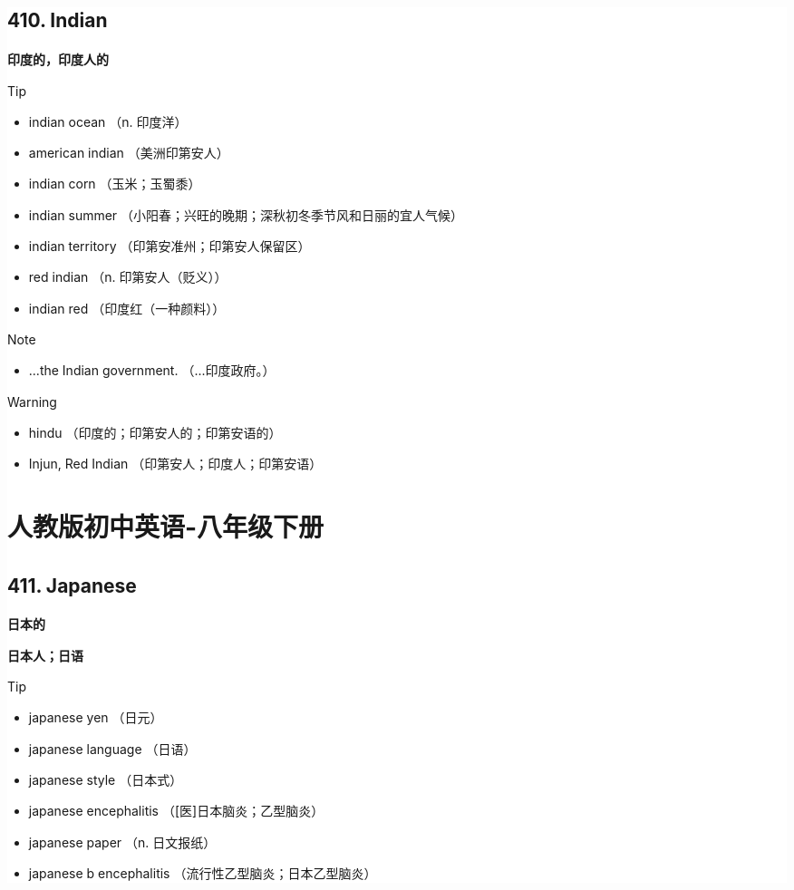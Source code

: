 ## 410. Indian

**印度的，印度人的**

> [!TIP]
>
> - indian ocean （n. 印度洋）
>
> - american indian （美洲印第安人）
>
> - indian corn （玉米；玉蜀黍）
>
> - indian summer （小阳春；兴旺的晚期；深秋初冬季节风和日丽的宜人气候）
>
> - indian territory （印第安准州；印第安人保留区）
>
> - red indian （n. 印第安人（贬义））
>
> - indian red （印度红（一种颜料））
>

> [!NOTE]
>
> - ...the Indian government. （...印度政府。）
>

> [!WARNING]
>
> - hindu （印度的；印第安人的；印第安语的）
>
> - Injun, Red Indian （印第安人；印度人；印第安语）
>

# 人教版初中英语-八年级下册

## 411. Japanese

**日本的**

**日本人；日语**

> [!TIP]
>
> - japanese yen （日元）
>
> - japanese language （日语）
>
> - japanese style （日本式）
>
> - japanese encephalitis （[医]日本脑炎；乙型脑炎）
>
> - japanese paper （n. 日文报纸）
>
> - japanese b encephalitis （流行性乙型脑炎；日本乙型脑炎）
>
